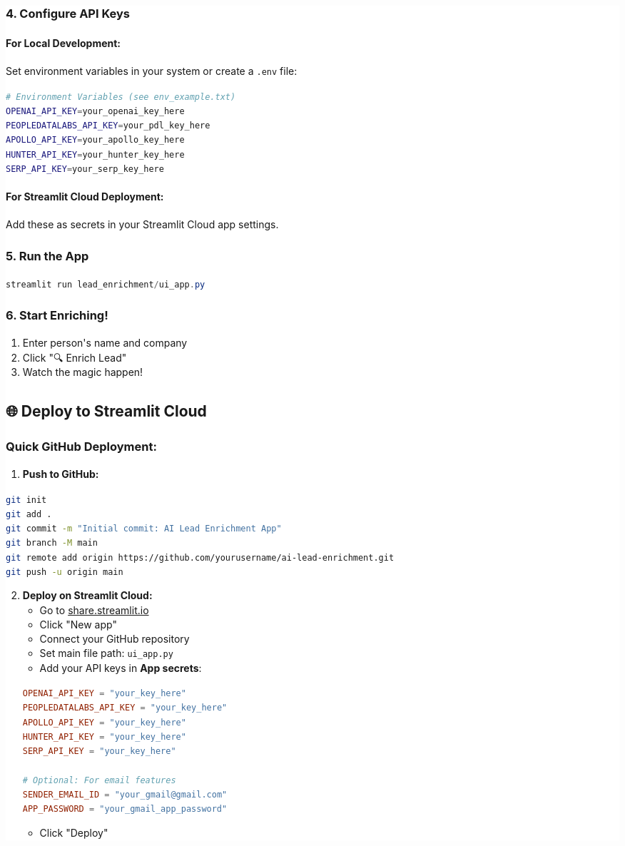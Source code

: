 ### 4. Configure API Keys

#### For Local Development:
Set environment variables in your system or create a `.env` file:

```bash
# Environment Variables (see env_example.txt)
OPENAI_API_KEY=your_openai_key_here
PEOPLEDATALABS_API_KEY=your_pdl_key_here
APOLLO_API_KEY=your_apollo_key_here
HUNTER_API_KEY=your_hunter_key_here
SERP_API_KEY=your_serp_key_here
```

#### For Streamlit Cloud Deployment:
Add these as secrets in your Streamlit Cloud app settings.

### 5. Run the App
```powershell
streamlit run lead_enrichment/ui_app.py
```

### 6. Start Enriching!
1. Enter person's name and company
2. Click "🔍 Enrich Lead"
3. Watch the magic happen!

## 🌐 Deploy to Streamlit Cloud

### Quick GitHub Deployment:

1. **Push to GitHub:**
```bash
git init
git add .
git commit -m "Initial commit: AI Lead Enrichment App"
git branch -M main
git remote add origin https://github.com/yourusername/ai-lead-enrichment.git
git push -u origin main
```

2. **Deploy on Streamlit Cloud:**
   - Go to [share.streamlit.io](https://share.streamlit.io)
   - Click "New app"
   - Connect your GitHub repository
   - Set main file path: `ui_app.py`
   - Add your API keys in **App secrets**:
   ```toml
   OPENAI_API_KEY = "your_key_here"
   PEOPLEDATALABS_API_KEY = "your_key_here"
   APOLLO_API_KEY = "your_key_here"
   HUNTER_API_KEY = "your_key_here"
   SERP_API_KEY = "your_key_here"
   
   # Optional: For email features
   SENDER_EMAIL_ID = "your_gmail@gmail.com"
   APP_PASSWORD = "your_gmail_app_password"
   ```
   - Click "Deploy"
